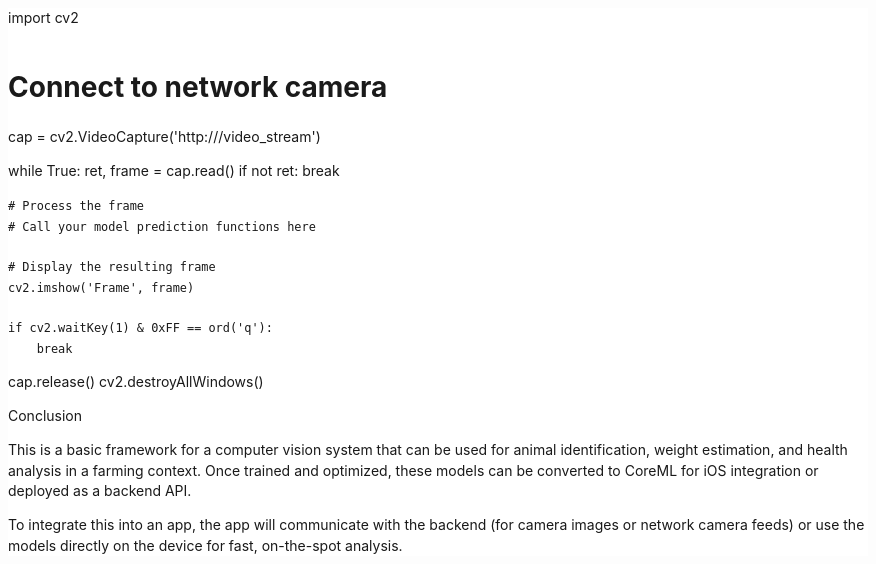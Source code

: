 import cv2

# Connect to network camera
cap = cv2.VideoCapture('http://<camera-ip>/video_stream')

while True:
    ret, frame = cap.read()
    if not ret:
        break

    # Process the frame
    # Call your model prediction functions here

    # Display the resulting frame
    cv2.imshow('Frame', frame)
    
    if cv2.waitKey(1) & 0xFF == ord('q'):
        break

cap.release()
cv2.destroyAllWindows()

Conclusion

This is a basic framework for a computer vision system that can be used for animal identification, weight estimation, and health analysis in a farming context. Once trained and optimized, these models can be converted to CoreML for iOS integration or deployed as a backend API.

To integrate this into an app, the app will communicate with the backend (for camera images or network camera feeds) or use the models directly on the device for fast, on-the-spot analysis.
